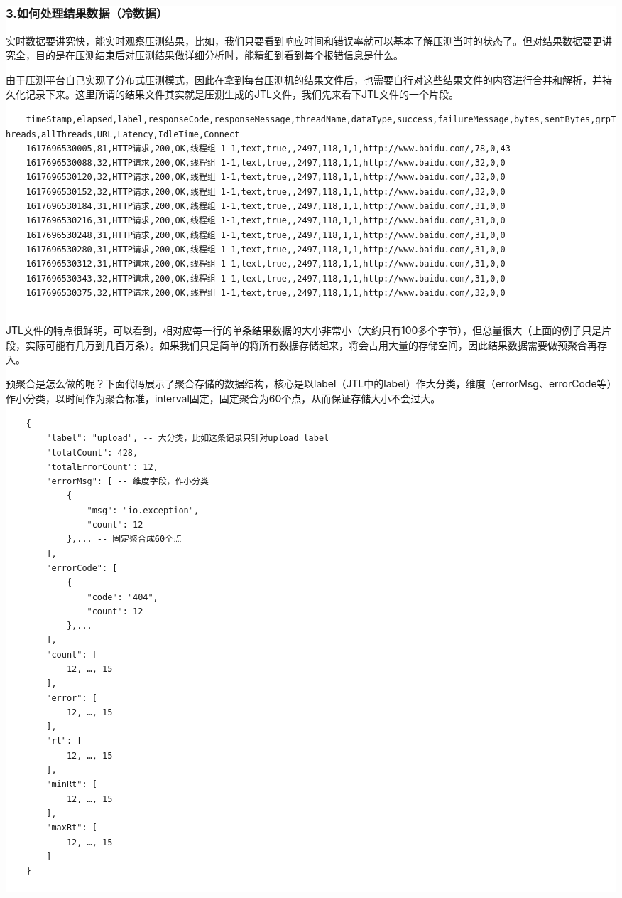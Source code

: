### 3.如何处理结果数据（冷数据）

实时数据要讲究快，能实时观察压测结果，比如，我们只要看到响应时间和错误率就可以基本了解压测当时的状态了。但对结果数据要更讲究全，目的是在压测结束后对压测结果做详细分析时，能精细到看到每个报错信息是什么。

由于压测平台自己实现了分布式压测模式，因此在拿到每台压测机的结果文件后，也需要自行对这些结果文件的内容进行合并和解析，并持久化记录下来。这里所谓的结果文件其实就是压测生成的JTL文件，我们先来看下JTL文件的一个片段。

```
    timeStamp,elapsed,label,responseCode,responseMessage,threadName,dataType,success,failureMessage,bytes,sentBytes,grpThreads,allThreads,URL,Latency,IdleTime,Connect
    1617696530005,81,HTTP请求,200,OK,线程组 1-1,text,true,,2497,118,1,1,http://www.baidu.com/,78,0,43
    1617696530088,32,HTTP请求,200,OK,线程组 1-1,text,true,,2497,118,1,1,http://www.baidu.com/,32,0,0
    1617696530120,32,HTTP请求,200,OK,线程组 1-1,text,true,,2497,118,1,1,http://www.baidu.com/,32,0,0
    1617696530152,32,HTTP请求,200,OK,线程组 1-1,text,true,,2497,118,1,1,http://www.baidu.com/,32,0,0
    1617696530184,31,HTTP请求,200,OK,线程组 1-1,text,true,,2497,118,1,1,http://www.baidu.com/,31,0,0
    1617696530216,31,HTTP请求,200,OK,线程组 1-1,text,true,,2497,118,1,1,http://www.baidu.com/,31,0,0
    1617696530248,31,HTTP请求,200,OK,线程组 1-1,text,true,,2497,118,1,1,http://www.baidu.com/,31,0,0
    1617696530280,31,HTTP请求,200,OK,线程组 1-1,text,true,,2497,118,1,1,http://www.baidu.com/,31,0,0
    1617696530312,31,HTTP请求,200,OK,线程组 1-1,text,true,,2497,118,1,1,http://www.baidu.com/,31,0,0
    1617696530343,32,HTTP请求,200,OK,线程组 1-1,text,true,,2497,118,1,1,http://www.baidu.com/,31,0,0
    1617696530375,32,HTTP请求,200,OK,线程组 1-1,text,true,,2497,118,1,1,http://www.baidu.com/,32,0,0
    

```

JTL文件的特点很鲜明，可以看到，相对应每一行的单条结果数据的大小非常小（大约只有100多个字节），但总量很大（上面的例子只是片段，实际可能有几万到几百万条）。如果我们只是简单的将所有数据存储起来，将会占用大量的存储空间，因此结果数据需要做预聚合再存入。

预聚合是怎么做的呢？下面代码展示了聚合存储的数据结构，核心是以label（JTL中的label）作大分类，维度（errorMsg、errorCode等）作小分类，以时间作为聚合标准，interval固定，固定聚合为60个点，从而保证存储大小不会过大。

```
    {
        "label": "upload", -- 大分类，比如这条记录只针对upload label
        "totalCount": 428,
        "totalErrorCount": 12,
        "errorMsg": [ -- 维度字段，作小分类
            {
                "msg": "io.exception",
                "count": 12
            },... -- 固定聚合成60个点
        ],
        "errorCode": [
            {
                "code": "404",
                "count": 12
            },...
        ],
        "count": [
            12, …, 15
        ],
        "error": [
            12, …, 15
        ],
        "rt": [
            12, …, 15
        ],
        "minRt": [
            12, …, 15
        ],
        "maxRt": [
            12, …, 15
        ]
    }
    
```